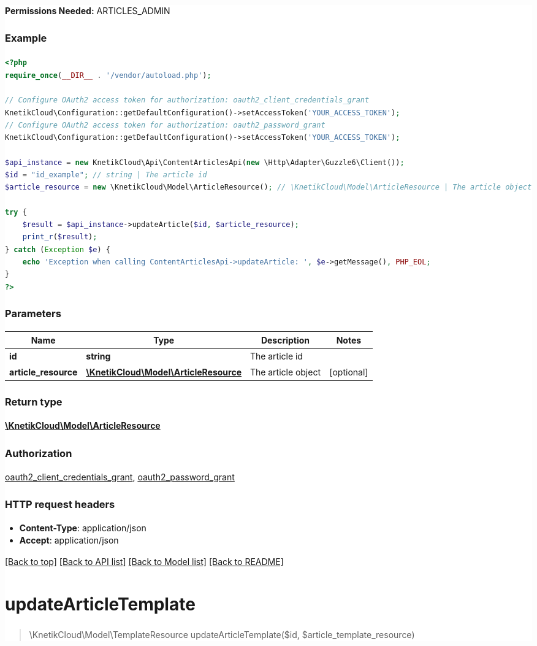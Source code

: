 <b>Permissions Needed:</b> ARTICLES_ADMIN

### Example
```php
<?php
require_once(__DIR__ . '/vendor/autoload.php');

// Configure OAuth2 access token for authorization: oauth2_client_credentials_grant
KnetikCloud\Configuration::getDefaultConfiguration()->setAccessToken('YOUR_ACCESS_TOKEN');
// Configure OAuth2 access token for authorization: oauth2_password_grant
KnetikCloud\Configuration::getDefaultConfiguration()->setAccessToken('YOUR_ACCESS_TOKEN');

$api_instance = new KnetikCloud\Api\ContentArticlesApi(new \Http\Adapter\Guzzle6\Client());
$id = "id_example"; // string | The article id
$article_resource = new \KnetikCloud\Model\ArticleResource(); // \KnetikCloud\Model\ArticleResource | The article object

try {
    $result = $api_instance->updateArticle($id, $article_resource);
    print_r($result);
} catch (Exception $e) {
    echo 'Exception when calling ContentArticlesApi->updateArticle: ', $e->getMessage(), PHP_EOL;
}
?>
```

### Parameters

Name | Type | Description  | Notes
------------- | ------------- | ------------- | -------------
 **id** | **string**| The article id |
 **article_resource** | [**\KnetikCloud\Model\ArticleResource**](../Model/ArticleResource.md)| The article object | [optional]

### Return type

[**\KnetikCloud\Model\ArticleResource**](../Model/ArticleResource.md)

### Authorization

[oauth2_client_credentials_grant](../../README.md#oauth2_client_credentials_grant), [oauth2_password_grant](../../README.md#oauth2_password_grant)

### HTTP request headers

 - **Content-Type**: application/json
 - **Accept**: application/json

[[Back to top]](#) [[Back to API list]](../../README.md#documentation-for-api-endpoints) [[Back to Model list]](../../README.md#documentation-for-models) [[Back to README]](../../README.md)

# **updateArticleTemplate**
> \KnetikCloud\Model\TemplateResource updateArticleTemplate($id, $article_template_resource)
